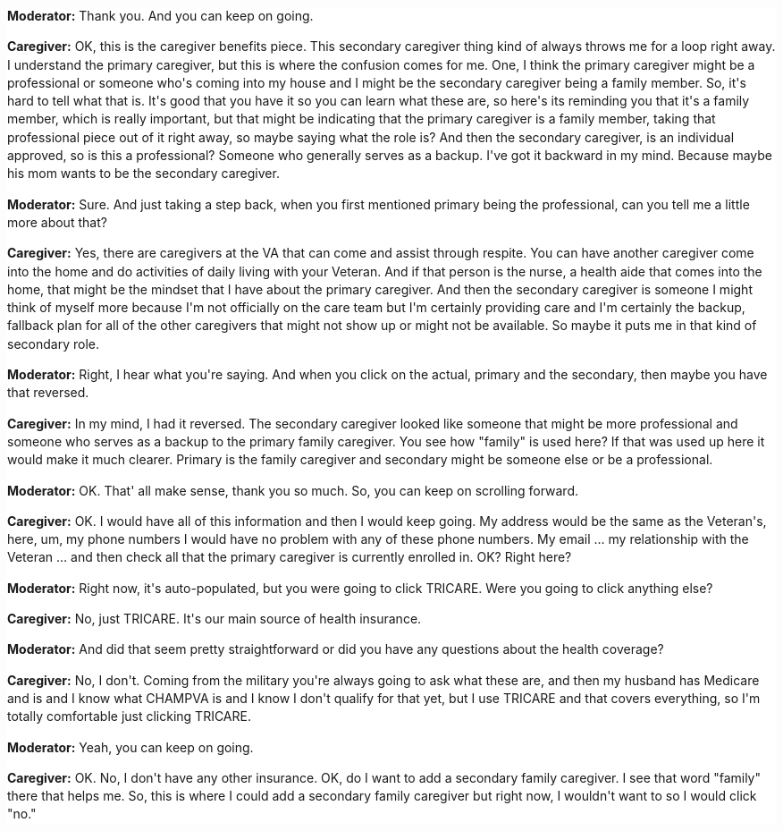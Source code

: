 **Moderator:** Thank you. And you can keep on going.

**Caregiver:** OK, this is the caregiver benefits piece. This secondary caregiver thing kind of always throws me for a loop right away. I understand the primary caregiver, but this is where the confusion comes for me. One, I think the primary caregiver might be a professional or someone who&#39;s coming into my house and I might be the secondary caregiver being a family member. So, it&#39;s hard to tell what that is. It&#39;s good that you have it so you can learn what these are, so here&#39;s its reminding you that it&#39;s a family member, which is really important, but that might be indicating that the primary caregiver is a family member, taking that professional piece out of it right away, so maybe saying what the role is? And then the secondary caregiver, is an individual approved, so is this a professional? Someone who generally serves as a backup. I&#39;ve got it backward in my mind. Because maybe his mom wants to be the secondary caregiver.

**Moderator:** Sure. And just taking a step back, when you first mentioned primary being the professional, can you tell me a little more about that?

**Caregiver:** Yes, there are caregivers at the VA that can come and assist through respite. You can have another caregiver come into the home and do activities of daily living with your Veteran. And if that person is the nurse, a health aide that comes into the home, that might be the mindset that I have about the primary caregiver. And then the secondary caregiver is someone I might think of myself more because I&#39;m not officially on the care team but I&#39;m certainly providing care and I&#39;m certainly the backup, fallback plan for all of the other caregivers that might not show up or might not be available. So maybe it puts me in that kind of secondary role.

**Moderator:** Right, I hear what you&#39;re saying. And when you click on the actual, primary and the secondary, then maybe you have that reversed.

**Caregiver:** In my mind, I had it reversed. The secondary caregiver looked like someone that might be more professional and someone who serves as a backup to the primary family caregiver. You see how &quot;family&quot; is used here? If that was used up here it would make it much clearer. Primary is the family caregiver and secondary might be someone else or be a professional.

**Moderator:** OK. That&#39; all make sense, thank you so much. So, you can keep on scrolling forward.

**Caregiver:** OK. I would have all of this information and then I would keep going. My address would be the same as the Veteran&#39;s, here, um, my phone numbers I would have no problem with any of these phone numbers. My email … my relationship with the Veteran … and then check all that the primary caregiver is currently enrolled in. OK? Right here?

**Moderator:** Right now, it&#39;s auto-populated, but you were going to click TRICARE. Were you going to click anything else?

**Caregiver:** No, just TRICARE. It&#39;s our main source of health insurance.

**Moderator:** And did that seem pretty straightforward or did you have any questions about the health coverage?

**Caregiver:** No, I don&#39;t. Coming from the military you&#39;re always going to ask what these are, and then my husband has Medicare and is and I know what CHAMPVA is and I know I don&#39;t qualify for that yet, but I use TRICARE and that covers everything, so I&#39;m totally comfortable just clicking TRICARE.

**Moderator:** Yeah, you can keep on going.

**Caregiver:** OK. No, I don&#39;t have any other insurance. OK, do I want to add a secondary family caregiver. I see that word &quot;family&quot; there that helps me. So, this is where I could add a secondary family caregiver but right now, I wouldn&#39;t want to so I would click &quot;no.&quot;
